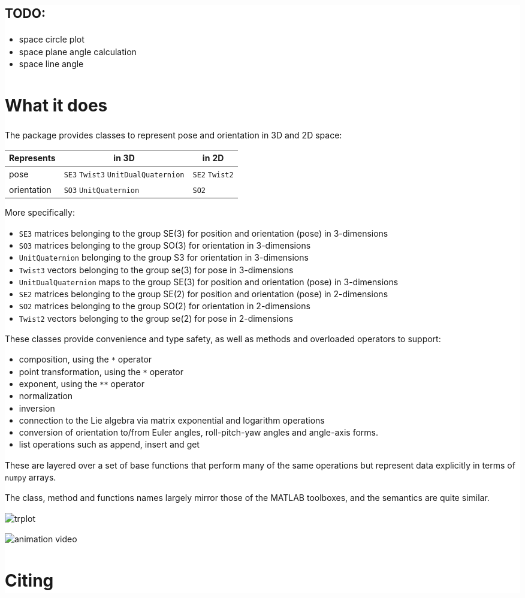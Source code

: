 ## TODO:
* space circle plot
* space plane angle calculation
* space line angle

# What it does

The package provides classes to represent pose and orientation in 3D and 2D
space:

| Represents   | in 3D            |   in 2D  |
| ------------ | ---------------- | -------- |
| pose         | ``SE3`` ``Twist3`` ``UnitDualQuaternion``   |   ``SE2`` ``Twist2`` |
| orientation  | ``SO3`` ``UnitQuaternion`` |            ``SO2``  |
                
                
More specifically:

 * `SE3` matrices belonging to the group SE(3) for position and orientation (pose) in 3-dimensions
 * `SO3` matrices belonging to the group SO(3) for orientation in 3-dimensions
 *  `UnitQuaternion` belonging to the group S3 for orientation in 3-dimensions
 * `Twist3` vectors belonging to the group se(3) for pose in 3-dimensions
 * `UnitDualQuaternion` maps to the group SE(3) for position and orientation (pose) in 3-dimensions
 * `SE2` matrices belonging to the group SE(2) for position and orientation (pose) in 2-dimensions
 * `SO2` matrices belonging to the group SO(2) for orientation in 2-dimensions
 * `Twist2` vectors belonging to the group se(2) for pose in 2-dimensions


These classes provide convenience and type safety, as well as methods and overloaded operators to support:

 * composition, using the `*` operator
 * point transformation, using the `*` operator
 * exponent, using the `**` operator
 * normalization
 * inversion
 * connection to the Lie algebra via matrix exponential and logarithm operations
 * conversion of orientation to/from Euler angles, roll-pitch-yaw angles and angle-axis forms.
 * list operations such as append, insert and get

These are layered over a set of base functions that perform many of the same operations but represent data explicitly in terms of `numpy` arrays.

The class, method and functions names largely mirror those of the MATLAB toolboxes, and the semantics are quite similar.

![trplot](https://github.com/petercorke/spatialmath-python/raw/master/docs/figs/fig1.png)

![animation video](./docs/figs/animate.gif)

# Citing
